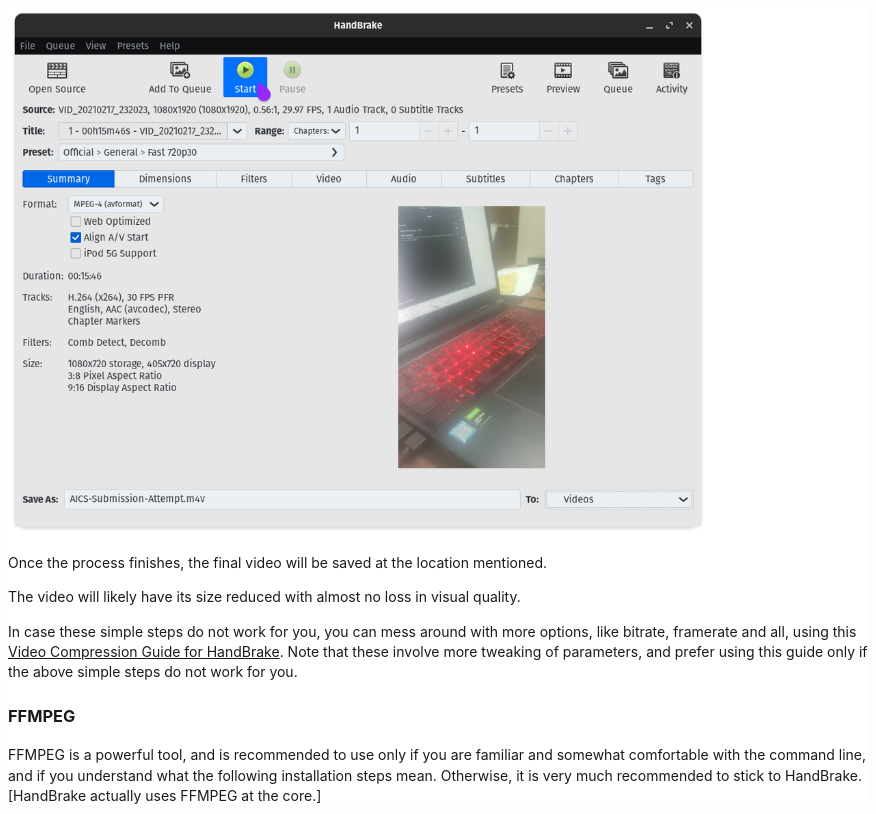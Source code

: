    <img src="Media/HandBrake-4.png" style="width: 700px;" />



Once the process finishes, the final video will be saved at the location mentioned.



The video will likely have its size reduced with almost no loss in visual quality.



In case these simple steps do not work for you, you can mess around with more options, like bitrate, framerate and all, using this [Video Compression Guide for HandBrake](https://engagemedia.org/help/video-compression-step-by-step-handbrake-tutorial/). Note that these involve more tweaking of parameters, and prefer using this guide only if the above simple steps do not work for you.



### FFMPEG

FFMPEG is a powerful tool, and is recommended to use only if you are familiar and somewhat comfortable with the command line, and if you understand what the following installation steps mean. Otherwise, it is very much recommended to stick to HandBrake. [HandBrake actually uses FFMPEG at the core.]
